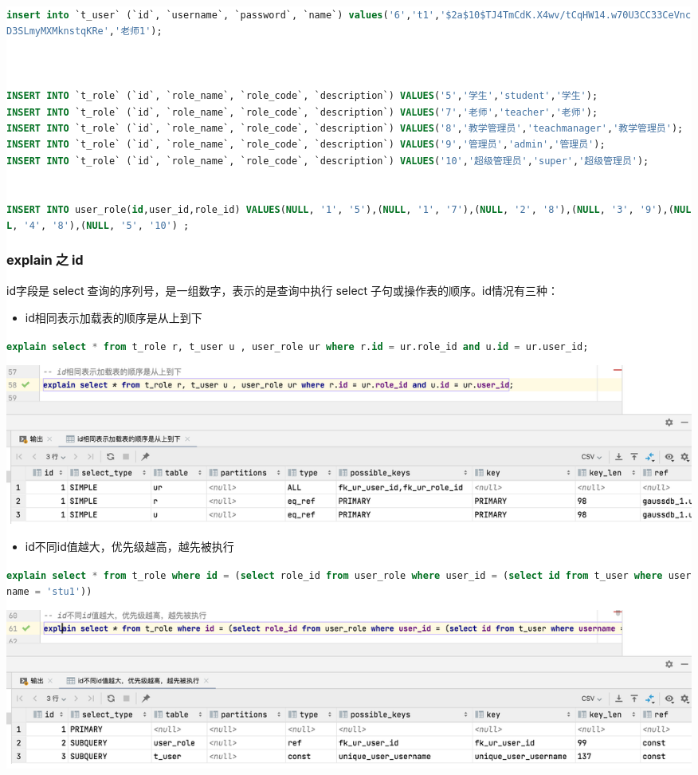 ```sql
insert into `t_user` (`id`, `username`, `password`, `name`) values('6','t1','$2a$10$TJ4TmCdK.X4wv/tCqHW14.w70U3CC33CeVncD3SLmyMXMknstqKRe','老师1');



INSERT INTO `t_role` (`id`, `role_name`, `role_code`, `description`) VALUES('5','学生','student','学生');
INSERT INTO `t_role` (`id`, `role_name`, `role_code`, `description`) VALUES('7','老师','teacher','老师');
INSERT INTO `t_role` (`id`, `role_name`, `role_code`, `description`) VALUES('8','教学管理员','teachmanager','教学管理员');
INSERT INTO `t_role` (`id`, `role_name`, `role_code`, `description`) VALUES('9','管理员','admin','管理员');
INSERT INTO `t_role` (`id`, `role_name`, `role_code`, `description`) VALUES('10','超级管理员','super','超级管理员');


INSERT INTO user_role(id,user_id,role_id) VALUES(NULL, '1', '5'),(NULL, '1', '7'),(NULL, '2', '8'),(NULL, '3', '9'),(NULL, '4', '8'),(NULL, '5', '10') ;

```

### explain 之 id

id字段是 select 查询的序列号，是一组数字，表示的是查询中执行 select 子句或操作表的顺序。id情况有三种：

* id相同表示加载表的顺序是从上到下
```sql
explain select * from t_role r, t_user u , user_role ur where r.id = ur.role_id and u.id = ur.user_id;
```

![img](images/explain_id_1.png)

* id不同id值越大，优先级越高，越先被执行
```sql
explain select * from t_role where id = (select role_id from user_role where user_id = (select id from t_user where username = 'stu1'))
```

![img](images/explain_id_2.png)
